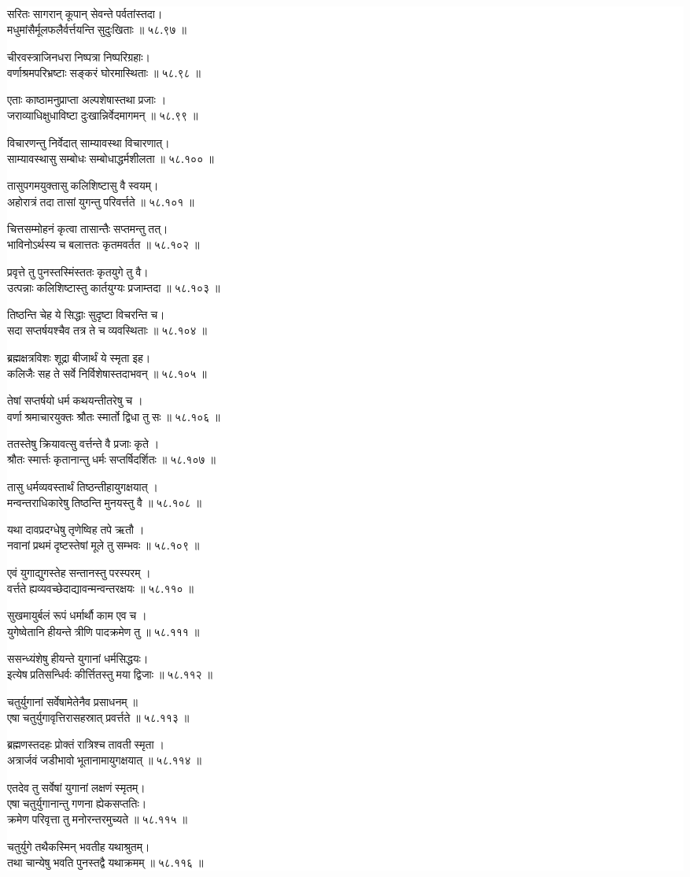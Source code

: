 सरितः सागरान् कूपान् सेवन्ते पर्वतांस्तदा।  
मधुमांसैर्मूलफलैर्वर्त्तयन्ति सुदुःखिताः ॥ ५८.९७ ॥  
  
चीरवस्त्राजिनधरा निष्पत्रा निष्परिग्रहाः।  
वर्णाश्रमपरिभ्रष्टाः सङ्करं घोरमास्थिताः ॥ ५८.९८ ॥  
  
एताः काष्ठामनुप्राप्ता अल्पशेषास्तथा प्रजाः ।  
जराव्याधिक्षुधाविष्टा दुःखान्निर्वेदमागमन् ॥ ५८.९९ ॥  
  
विचारणन्तु निर्वेदात् साम्यावस्था विचारणात्।  
साम्यावस्थासु सम्बोधः सम्बोधाद्धर्मशीलता ॥ ५८.१०० ॥  
  
तासुपगमयुक्तासु कलिशिष्टासु वै स्वयम्।  
अहोरात्रं तदा तासां युगन्तु परिवर्त्तते ॥ ५८.१०१ ॥  
  
चित्तसम्मोहनं कृत्वा तासान्तैः सप्तमन्तु तत्।  
भाविनोऽर्थस्य च बलात्ततः कृतमवर्तत ॥ ५८.१०२ ॥  
  
प्रवृत्ते तु पुनस्तस्मिंस्ततः कृतयुगे तु वै।  
उत्पन्नाः कलिशिष्टास्तु कार्तयुग्यः प्रजाम्तदा ॥ ५८.१०३ ॥  
  
तिष्ठन्ति चेह ये सिद्धाः सुदृष्टा विचरन्ति च।  
सदा सप्तर्षयश्चैव तत्र ते च व्यवस्थिताः ॥ ५८.१०४ ॥  
  
ब्रह्मक्षत्रविशः शूद्रा बीजार्थं ये स्मृता इह।  
कलिजैः सह ते सर्वे निर्विशेषास्तदाभवन् ॥ ५८.१०५ ॥  
  
तेषां सप्तर्षयो धर्म कथयन्तीतरेषु च ।  
वर्णा श्रमाचारयुक्तः श्रौतः स्मार्तो द्विधा तु सः ॥ ५८.१०६ ॥  
  
ततस्तेषु क्रियावत्सु वर्त्तन्ते वै प्रजाः कृते ।  
श्रौतः स्मार्त्तः कृतानान्तु धर्मः सप्तर्षिदर्शितः ॥ ५८.१०७ ॥  
  
तासु धर्मव्यवस्तार्थं तिष्ठन्तीहायुगक्षयात् ।  
मन्वन्तराधिकारेषु तिष्ठन्ति मुनयस्तु वै ॥ ५८.१०८ ॥  
  
यथा दावप्रदग्धेषु तृणेष्विह तपे ऋतौ ।  
नवानां प्रथमं दृष्टस्तेषां मूले तु सम्भवः ॥ ५८.१०९ ॥  
  
एवं युगाद्युगस्तेह सन्तानस्तु परस्परम् ।  
वर्त्तते ह्यव्यवच्छेदाद्यावन्मन्वन्तरक्षयः ॥ ५८.११० ॥  
  
सुखमायुर्बलं रूपं धर्मार्थौ काम एव च ।  
युगेष्वेतानि हीयन्ते त्रीणि पादक्रमेण तु ॥ ५८.१११ ॥  
  
ससन्ध्यंशेषु हीयन्ते युगानां धर्मसिद्धयः।  
इत्येष प्रतिसन्धिर्वः कीर्त्तितस्तु मया द्विजाः ॥ ५८.११२ ॥  
  
चतुर्युगानां सर्वेषामेतेनैव प्रसाधनम् ॥  
एषा चतुर्युगावृत्तिरासहस्रात् प्रवर्त्तते ॥ ५८.११३ ॥  
  
ब्रह्मणस्तदहः प्रोक्तं रात्रिश्च तावती स्मृता ।  
अत्रार्जवं जडीभावो भूतानामायुगक्षयात् ॥ ५८.११४ ॥  
  
एतदेव तु सर्वेषां युगानां लक्षणं स्मृतम्।  
एषा चतुर्युगानान्तु गणना ह्येकसप्ततिः।  
क्रमेण परिवृत्ता तु मनोरन्तरमुच्यते ॥ ५८.११५ ॥  
  
चतुर्युगे तथैकस्मिन् भवतीह यथाश्रुतम्।  
तथा चान्येषु भवति पुनस्तद्वै यथाक्रमम् ॥ ५८.११६ ॥  
  